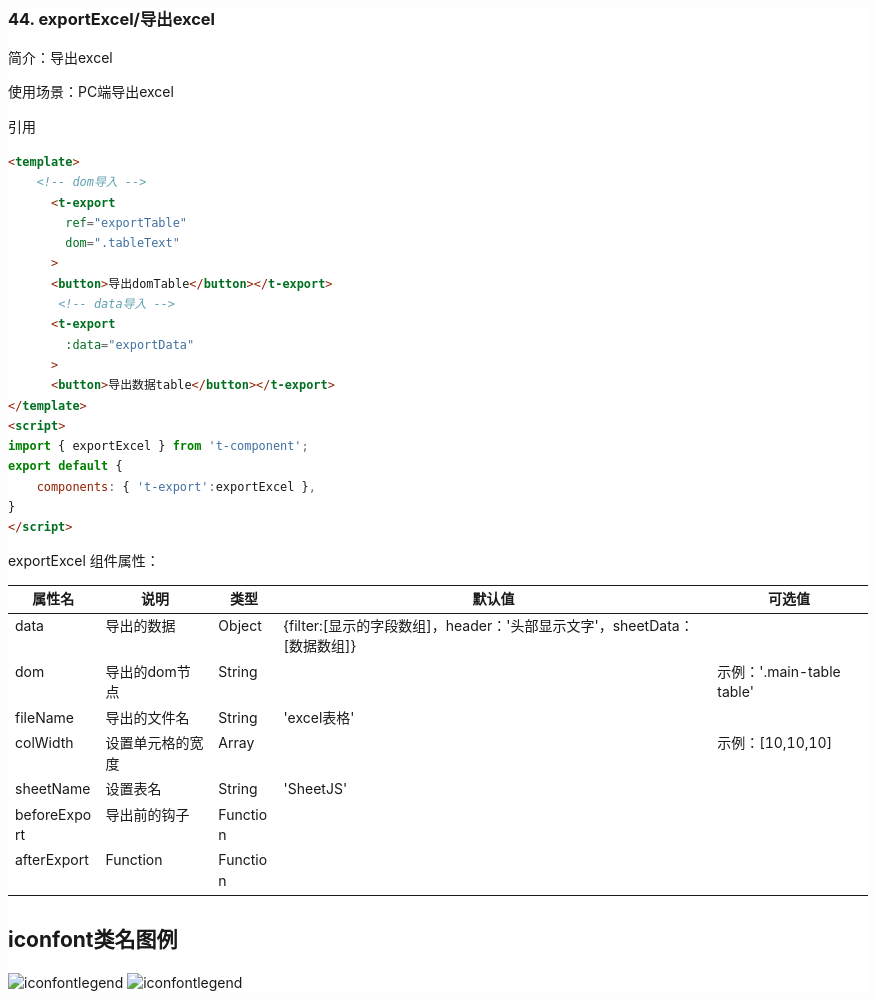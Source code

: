 
### 44. exportExcel/导出excel

简介：导出excel

使用场景：PC端导出excel

引用

``` HTML 
<template>
    <!-- dom导入 -->
      <t-export
        ref="exportTable"
        dom=".tableText"
      >
      <button>导出domTable</button></t-export>
       <!-- data导入 -->
      <t-export
        :data="exportData"
      >
      <button>导出数据table</button></t-export>
</template>
<script>
import { exportExcel } from 't-component';
export default {
    components: { 't-export':exportExcel },
}
</script>
```

exportExcel 组件属性：

| 属性名 | 说明 | 类型 | 默认值 | 可选值 |
|---|---|---|---|---|
|data|导出的数据|Object|{filter:[显示的字段数组]，header：'头部显示文字'，sheetData：[数据数组]}| |
|dom|导出的dom节点|String||示例：'.main-table table' |
|fileName|导出的文件名|String|'excel表格'| |
|colWidth|设置单元格的宽度|Array||示例：[10,10,10] |
|sheetName|设置表名|String|'SheetJS'| |
|beforeExport|导出前的钩子|Function|| |
|afterExport|Function|Function|| |

## iconfont类名图例

![iconfontlegend](./img/iconfont1.png)
![iconfontlegend](./img/iconfont2.png)
